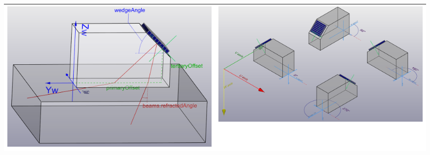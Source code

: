 | ![Image](./documents/AxisReferential-Wedge_Elements_and_Beam-PAexample.png) | ![Image](./documents/AxisReferential-Wedge_SkewAngle.png) |
| - | -
